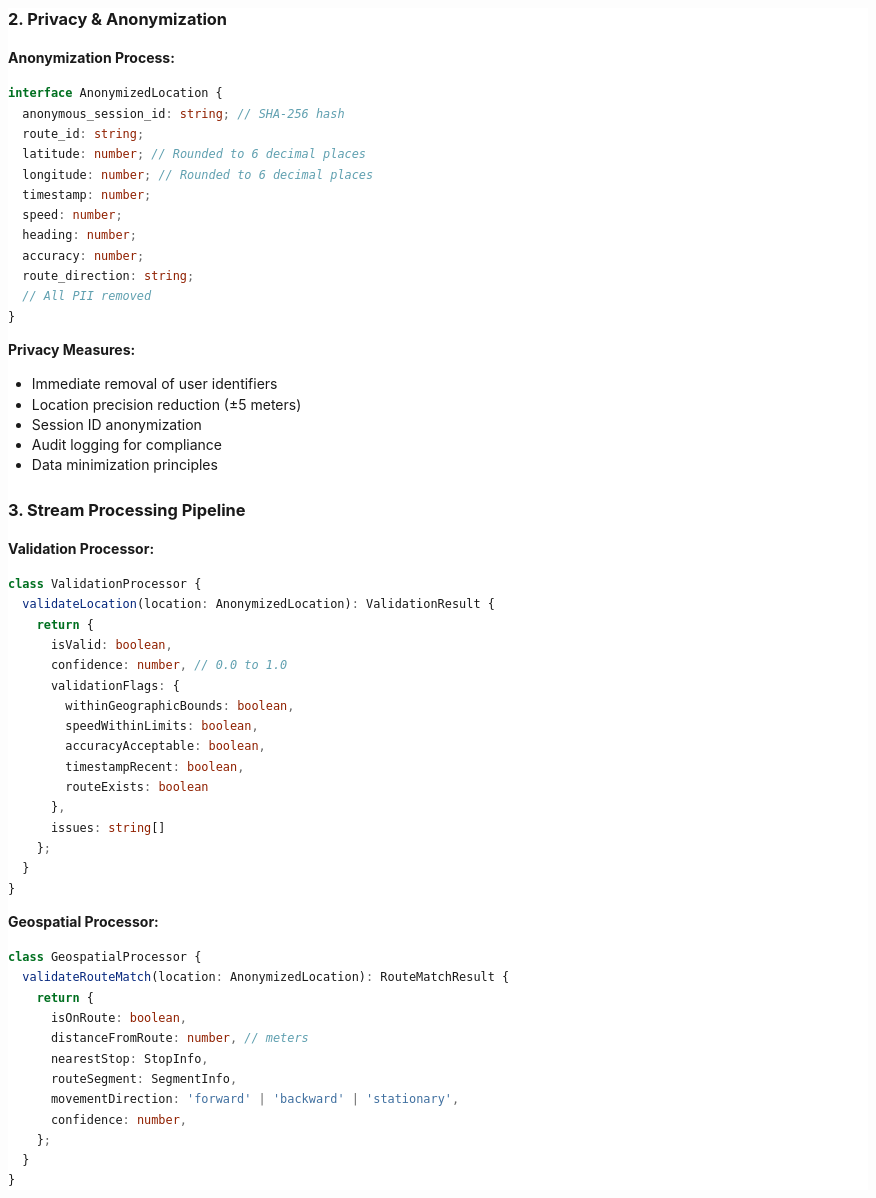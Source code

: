 ### 2. Privacy & Anonymization

**Anonymization Process:**

```typescript
interface AnonymizedLocation {
  anonymous_session_id: string; // SHA-256 hash
  route_id: string;
  latitude: number; // Rounded to 6 decimal places
  longitude: number; // Rounded to 6 decimal places
  timestamp: number;
  speed: number;
  heading: number;
  accuracy: number;
  route_direction: string;
  // All PII removed
}
```

**Privacy Measures:**

- Immediate removal of user identifiers
- Location precision reduction (±5 meters)
- Session ID anonymization
- Audit logging for compliance
- Data minimization principles

### 3. Stream Processing Pipeline

**Validation Processor:**

```typescript
class ValidationProcessor {
  validateLocation(location: AnonymizedLocation): ValidationResult {
    return {
      isValid: boolean,
      confidence: number, // 0.0 to 1.0
      validationFlags: {
        withinGeographicBounds: boolean,
        speedWithinLimits: boolean,
        accuracyAcceptable: boolean,
        timestampRecent: boolean,
        routeExists: boolean
      },
      issues: string[]
    };
  }
}
```

**Geospatial Processor:**

```typescript
class GeospatialProcessor {
  validateRouteMatch(location: AnonymizedLocation): RouteMatchResult {
    return {
      isOnRoute: boolean,
      distanceFromRoute: number, // meters
      nearestStop: StopInfo,
      routeSegment: SegmentInfo,
      movementDirection: 'forward' | 'backward' | 'stationary',
      confidence: number,
    };
  }
}
```
